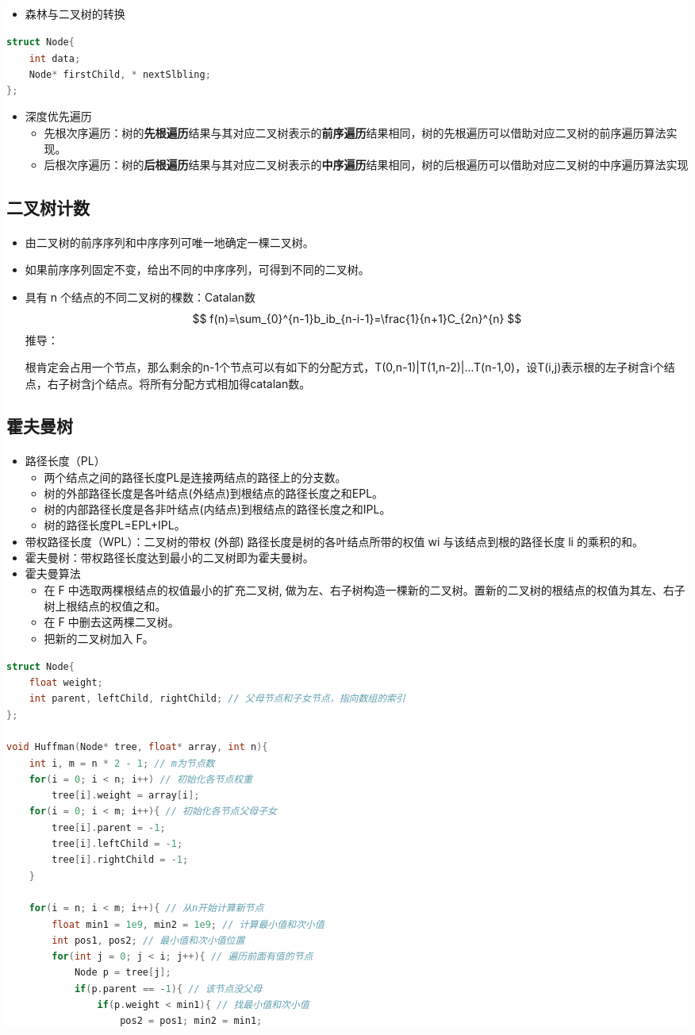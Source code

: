 - 森林与二叉树的转换

```c++
struct Node{
    int data;
    Node* firstChild, * nextSlbling;
};
```

- 深度优先遍历
  - 先根次序遍历：树的**先根遍历**结果与其对应二叉树表示的**前序遍历**结果相同，树的先根遍历可以借助对应二叉树的前序遍历算法实现。
  - 后根次序遍历：树的**后根遍历**结果与其对应二叉树表示的**中序遍历**结果相同，树的后根遍历可以借助对应二叉树的中序遍历算法实现

## 二叉树计数<a id="5.6"/>

- 由二叉树的前序序列和中序序列可唯一地确定一棵二叉树。

- 如果前序序列固定不变，给出不同的中序序列，可得到不同的二叉树。

- 具有 n 个结点的不同二叉树的棵数：Catalan数
  $$
  f(n)=\sum_{0}^{n-1}b_ib_{n-i-1}=\frac{1}{n+1}C_{2n}^{n}
  $$
  推导：

  根肯定会占用一个节点，那么剩余的n-1个节点可以有如下的分配方式，T(0,n-1)|T(1,n-2)|...T(n-1,0)，设T(i,j)表示根的左子树含i个结点，右子树含j个结点。将所有分配方式相加得catalan数。

## 霍夫曼树<a id="5.7"/>

- 路径长度（PL）
  - 两个结点之间的路径长度PL是连接两结点的路径上的分支数。
  - 树的外部路径长度是各叶结点(外结点)到根结点的路径长度之和EPL。
  - 树的内部路径长度是各非叶结点(内结点)到根结点的路径长度之和IPL。
  - 树的路径长度PL=EPL+IPL。
- 带权路径长度（WPL）：二叉树的带权 (外部) 路径长度是树的各叶结点所带的权值 wi 与该结点到根的路径长度 li 的乘积的和。
- 霍夫曼树：带权路径长度达到最小的二叉树即为霍夫曼树。
- 霍夫曼算法
  - 在 F 中选取两棵根结点的权值最小的扩充二叉树,    做为左、右子树构造一棵新的二叉树。置新的二叉树的根结点的权值为其左、右子树上根结点的权值之和。
  - 在 F 中删去这两棵二叉树。
  - 把新的二叉树加入 F。

```c++
struct Node{
    float weight;
    int parent, leftChild, rightChild; // 父母节点和子女节点，指向数组的索引
};

void Huffman(Node* tree, float* array, int n){
    int i, m = n * 2 - 1; // m为节点数
    for(i = 0; i < n; i++) // 初始化各节点权重
        tree[i].weight = array[i];
    for(i = 0; i < m; i++){ // 初始化各节点父母子女
        tree[i].parent = -1;
        tree[i].leftChild = -1;
        tree[i].rightChild = -1;
    }

    for(i = n; i < m; i++){ // 从n开始计算新节点
        float min1 = 1e9, min2 = 1e9; // 计算最小值和次小值
        int pos1, pos2; // 最小值和次小值位置
        for(int j = 0; j < i; j++){ // 遍历前面有值的节点
            Node p = tree[j];
            if(p.parent == -1){ // 该节点没父母
                if(p.weight < min1){ // 找最小值和次小值
                    pos2 = pos1; min2 = min1;
```